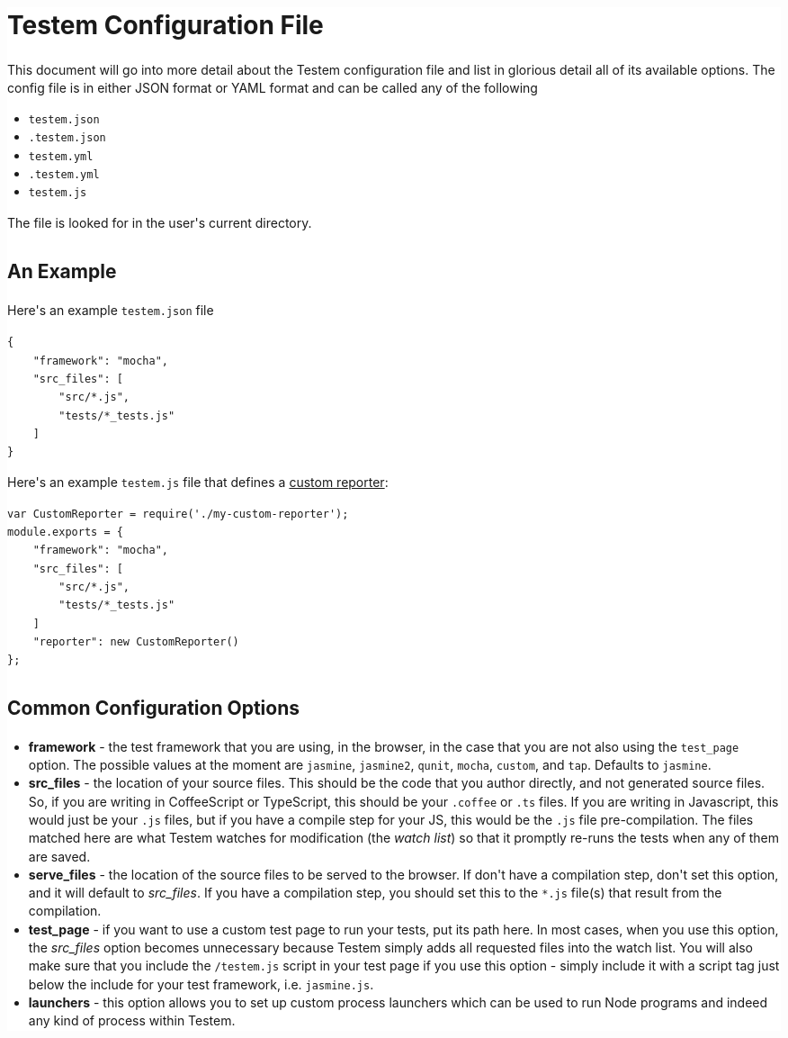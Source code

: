 Testem Configuration File
=========================

This document will go into more detail about the Testem configuration file and list in glorious detail all of its available options. The config file is in either JSON format or YAML format and can be called any of the following

* `testem.json`
* `.testem.json`
* `testem.yml`
* `.testem.yml`
* `testem.js`

The file is looked for in the user's current directory.

An Example
----------

Here's an example `testem.json` file

    {
        "framework": "mocha",
        "src_files": [
            "src/*.js",
            "tests/*_tests.js"
        ]
    }

Here's an example `testem.js` file that defines a [custom reporter](custom_reporter.md):

    var CustomReporter = require('./my-custom-reporter');
    module.exports = {
        "framework": "mocha",
        "src_files": [
            "src/*.js",
            "tests/*_tests.js"
        ]
        "reporter": new CustomReporter()
    };


Common Configuration Options
----------------------------

* **framework** - the test framework that you are using, in the browser, in the case that you are not also using the `test_page` option. The possible values at the moment are `jasmine`, `jasmine2`, `qunit`, `mocha`, `custom`, and `tap`. Defaults to `jasmine`.
* **src_files** - the location of your source files. This should be the code that you author directly, and not generated source files. So, if you are writing in CoffeeScript or TypeScript, this should be your `.coffee` or `.ts` files. If you are writing in Javascript, this would just be your `.js` files, but if you have a compile step for your JS, this would be the `.js` file pre-compilation. The files matched here are what Testem watches for modification (the *watch list*) so that it promptly re-runs the tests when any of them are saved.
* **serve_files** - the location of the source files to be served to the browser. If don't have a compilation step, don't set this option, and it will default to *src_files*. If you have a compilation step, you should set this to the `*.js` file(s) that result from the compilation.
* **test_page** - if you want to use a custom test page to run your tests, put its path here. In most cases, when you use this option, the *src_files* option becomes unnecessary because Testem simply adds all requested files into the watch list. You will also make sure that you include the `/testem.js` script in your test page if you use this option - simply include it with a script tag just below the include for your test framework, i.e. `jasmine.js`.
* **launchers** - this option allows you to set up custom process launchers which can be used to run Node programs and indeed any kind of process within Testem.
